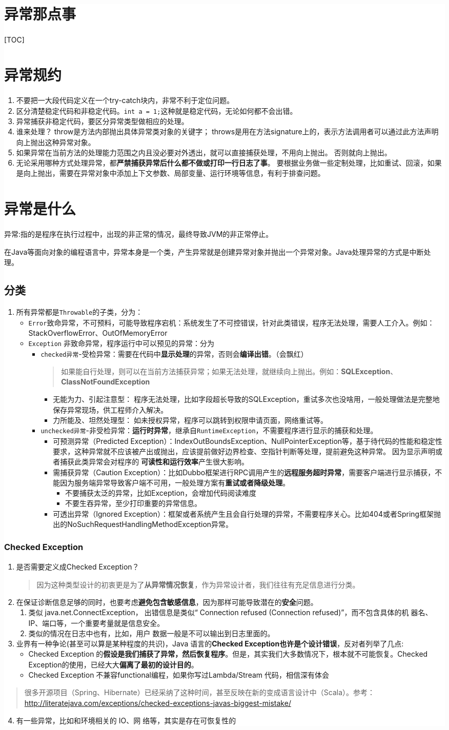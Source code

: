 # 异常那点事
[TOC]

# 异常规约
1. 不要把一大段代码定义在一个try-catch块内，非常不利于定位问题。
2. 区分清楚稳定代码和非稳定代码。`int a = 1;`这种就是稳定代码，无论如何都不会出错。 
3. 异常捕获非稳定代码，要区分异常类型做相应的处理。
4. 谁来处理？ throw是方法内部抛出具体异常类对象的关键字； throws是用在方法signature上的，表示方法调用者可以通过此方法声明向上抛出这种异常对象。
5. 如果异常在当前方法的处理能力范围之内且没必要对外透出，就可以直接捕获处理，不用向上抛出。 否则就向上抛出。
6. 无论采用哪种方式处理异常，都**严禁捕获异常后什么都不做或打印一行日志了事**。 要根据业务做一些定制处理，比如重试、回滚，如果是向上抛出，需要在异常对象中添加上下文参数、局部变量、运行环境等信息，有利于排查问题。


# 异常是什么

异常:指的是程序在执行过程中，出现的非正常的情况，最终导致JVM的非正常停止。

在Java等面向对象的编程语言中，异常本身是一个类，产生异常就是创建异常对象并抛出一个异常对象。Java处理异常的方式是中断处理。

## 分类

1. 所有异常都是`Throwable`的子类，分为：
   - `Error`致命异常，不可预料，可能导致程序宕机：系统发生了不可控错误，针对此类错误，程序无法处理，需要人工介入。例如：StackOverflowError、OutOfMemoryError
   - `Exception` 非致命异常，程序运行中可以预见的异常：分为
     - `checked异常`-受检异常：需要在代码中**显示处理**的异常，否则会**编译出错**。（会飘红）
        >如果能自行处理，则可以在当前方法捕获异常；如果无法处理，就继续向上抛出。例如：**SQLException**、**ClassNotFoundException**
        - 无能为力、引起注意型： 程序无法处理，比如字段超长导致的SQLException，重试多次也没啥用，一般处理做法是完整地保存异常现场，供工程师介入解决。
        - 力所能及、坦然处理型： 如未授权异常，程序可以跳转到权限申请页面，网络重试等。
     - `unchecked异常`-非受检异常：**运行时异常**，继承自`RuntimeException`，不需要程序进行显示的捕获和处理。
       - 可预测异常（Predicted Exception）：IndexOutBoundsException、NullPointerException等，基于待代码的性能和稳定性要求，这种异常就不应该被产出或抛出，应该提前做好边界检查、空指针判断等处理，提前避免这种异常。 因为显示声明或者捕获此类异常会对程序的 **可读性和运行效率**产生很大影响。
       - 需捕获异常（Caution Exception）：比如Dubbo框架进行RPC调用产生的**远程服务超时异常**，需要客户端进行显示捕获，不能因为服务端异常导致客户端不可用，一般处理方案有**重试或者降级处理**。
         - 不要捕获太泛的异常，比如Exception，会增加代码阅读难度
         - 不要生吞异常，至少打印重要的异常信息。
       - 可透出异常（Ignored Exception）：框架或者系统产生且会自行处理的异常，不需要程序关心。比如404或者Spring框架抛出的NoSuchRequestHandlingMethodException异常。


### Checked Exception
1. 是否需要定义成Checked Exception？
   >因为这种类型设计的初衷更是为了**从异常情况恢复**，作为异常设计者，我们往往有充足信息进行分类。
2. 在保证诊断信息足够的同时，也要考虑**避免包含敏感信息**，因为那样可能导致潜在的**安全**问题。
   1. 类似 java.net.ConnectException， 出错信息是类似“ Connection refused (Connection refused)”，而不包含具体的机 器名、IP、端口等，一个重要考量就是信息安全。
   2. 类似的情况在日志中也有，比如，用户 数据一般是不可以输出到日志里面的。
3. 业界有一种争论(甚至可以算是某种程度的共识)，Java 语言的**Checked Exception也许是个设计错误**，反对者列举了几点:
    - Checked Exception 的**假设是我们捕获了异常，然后恢复程序**。但是，其实我们大多数情况下，根本就不可能恢复。Checked Exception的使用，已经大大**偏离了最初的设计目的**。
    - Checked Exception 不兼容functional编程，如果你写过Lambda/Stream 代码，相信深有体会
  > 很多开源项目（Spring、Hibernate）已经采纳了这种时间，甚至反映在新的变成语言设计中（Scala）。参考：http://literatejava.com/exceptions/checked-exceptions-javas-biggest-mistake/
4. 有一些异常，比如和环境相关的 IO、网 络等，其实是存在可恢复性的
